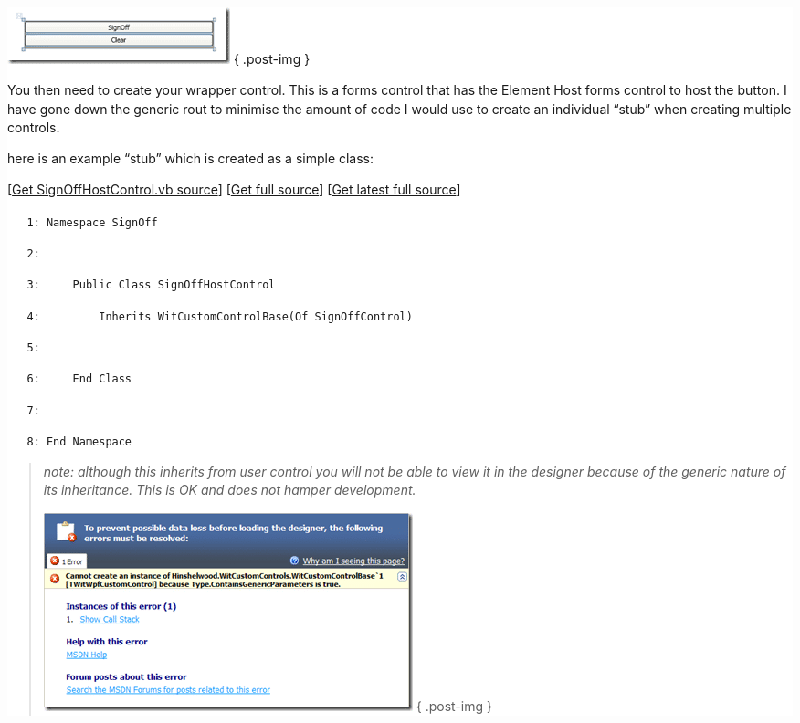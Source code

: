 [![image](images/CreatingaWPFWorkItemControl_914D-image_thumb-5-5.png)](http://blog.hinshelwood.com/files/2011/05/GWB-WindowsLiveWriter-CreatingaWPFWorkItemControl_914D-image_2.png)
{ .post-img }

You then need to create your wrapper control. This is a forms control that has the Element Host forms control to host the button. I have gone down the generic rout to minimise the amount of code I would use to create an individual “stub” when creating multiple controls.

here is an example “stub” which is created as a simple class:

\[[Get SignOffHostControl.vb source](http://www.codeplex.com/TFSWitWpfControls/SourceControl/FileView.aspx?itemId=35595&changeSetId=1459)\] \[[Get full source](http://www.codeplex.com/TFSWitWpfControls/SourceControl/DirectoryView.aspx?SourcePath=%24%2fTFSWitWpfControls&changeSetId=1459)\] \[[Get latest full source](http://www.codeplex.com/TFSWitWpfControls/SourceControl/ListDownloadableCommits.aspx)\]

```
   1: Namespace SignOff
```

```
   2: 
```

```
   3:     Public Class SignOffHostControl
```

```
   4:         Inherits WitCustomControlBase(Of SignOffControl)
```

```
   5: 
```

```
   6:     End Class
```

```
   7: 
```

```
   8: End Namespace
```

> _note: although this inherits from user control you will not be able to view it in the designer because of the generic nature of its inheritance. This is OK and does not hamper development._
>
> [](http://blog.hinshelwood.com/files/2011/05/GWB-WindowsLiveWriter-CreatingaWPFWorkItemControl_914D-image_4.png)[![image](images/CreatingaWPFWorkItemControl_914D-image_thumb_1-1-1.png)](http://blog.hinshelwood.com/files/2011/05/GWB-WindowsLiveWriter-CreatingaWPFWorkItemControl_914D-image_4.png)
> { .post-img }
